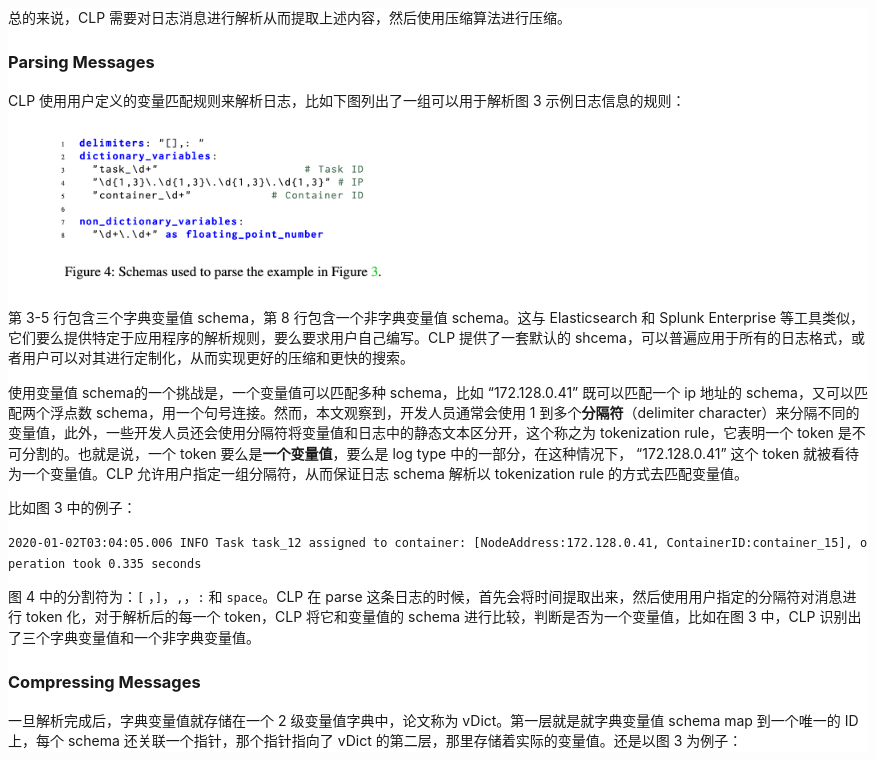 总的来说，CLP 需要对日志消息进行解析从而提取上述内容，然后使用压缩算法进行压缩。

### Parsing Messages

CLP 使用用户定义的变量匹配规则来解析日志，比如下图列出了一组可以用于解析图 3 示例日志信息的规则：

<img src="img/image-20210828203443886.png" alt="image-20210828203443886" style="zoom:40%;" />

第 3-5 行包含三个字典变量值 schema，第 8 行包含一个非字典变量值 schema。这与 Elasticsearch 和 Splunk Enterprise 等工具类似，它们要么提供特定于应用程序的解析规则，要么要求用户自己编写。CLP 提供了一套默认的 shcema，可以普遍应用于所有的日志格式，或者用户可以对其进行定制化，从而实现更好的压缩和更快的搜索。

使用变量值 schema的一个挑战是，一个变量值可以匹配多种 schema，比如 “172.128.0.41” 既可以匹配一个 ip 地址的 schema，又可以匹配两个浮点数 schema，用一个句号连接。然而，本文观察到，开发人员通常会使用 1 到多个**分隔符**（delimiter character）来分隔不同的变量值，此外，一些开发人员还会使用分隔符将变量值和日志中的静态文本区分开，这个称之为 tokenization rule，它表明一个 token 是不可分割的。也就是说，一个 token 要么是**一个变量值**，要么是 log type 中的一部分，在这种情况下， “172.128.0.41” 这个 token 就被看待为一个变量值。CLP 允许用户指定一组分隔符，从而保证日志 schema 解析以 tokenization rule 的方式去匹配变量值。

比如图 3 中的例子：

```text
2020-01-02T03:04:05.006 INFO Task task_12 assigned to container: [NodeAddress:172.128.0.41, ContainerID:container_15], operation took 0.335 seconds
```

图 4 中的分割符为：`[` ，`]`，`,`，`:` 和 `space`。CLP 在 parse 这条日志的时候，首先会将时间提取出来，然后使用用户指定的分隔符对消息进行 token 化，对于解析后的每一个 token，CLP 将它和变量值的 schema 进行比较，判断是否为一个变量值，比如在图 3 中，CLP 识别出了三个字典变量值和一个非字典变量值。

###  Compressing Messages

一旦解析完成后，字典变量值就存储在一个 2 级变量值字典中，论文称为 vDict。第一层就是就字典变量值 schema map 到一个唯一的 ID 上，每个 schema 还关联一个指针，那个指针指向了 vDict 的第二层，那里存储着实际的变量值。还是以图 3 为例子：
